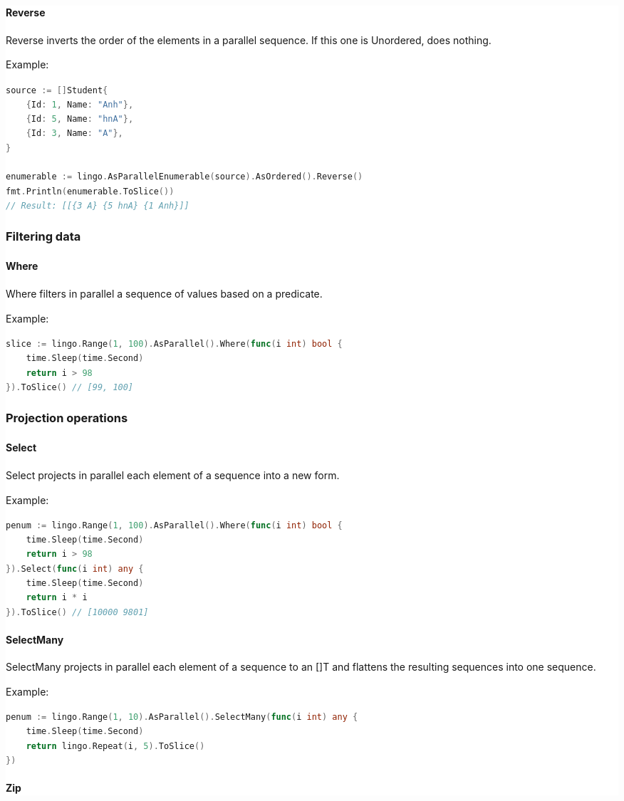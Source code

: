 #### Reverse
Reverse inverts the order of the elements in a parallel sequence. If this one is Unordered, does nothing.

Example:
```go
source := []Student{
	{Id: 1, Name: "Anh"},
	{Id: 5, Name: "hnA"},
	{Id: 3, Name: "A"},
}

enumerable := lingo.AsParallelEnumerable(source).AsOrdered().Reverse()
fmt.Println(enumerable.ToSlice())
// Result: [[{3 A} {5 hnA} {1 Anh}]]
```

### Filtering data
#### Where
Where filters in parallel a sequence of values based on a predicate.

Example:
```go
slice := lingo.Range(1, 100).AsParallel().Where(func(i int) bool {
	time.Sleep(time.Second)
	return i > 98
}).ToSlice() // [99, 100]
```
### Projection operations
#### Select
Select projects in parallel each element of a sequence into a new form.

Example:
```go
penum := lingo.Range(1, 100).AsParallel().Where(func(i int) bool {
	time.Sleep(time.Second)
	return i > 98
}).Select(func(i int) any {
	time.Sleep(time.Second)
	return i * i
}).ToSlice() // [10000 9801]
```
#### SelectMany
SelectMany projects in parallel each element of a sequence to an []T and flattens the resulting sequences into one sequence.

Example:
```go
penum := lingo.Range(1, 10).AsParallel().SelectMany(func(i int) any {
	time.Sleep(time.Second)
	return lingo.Repeat(i, 5).ToSlice()
})
```
#### Zip
